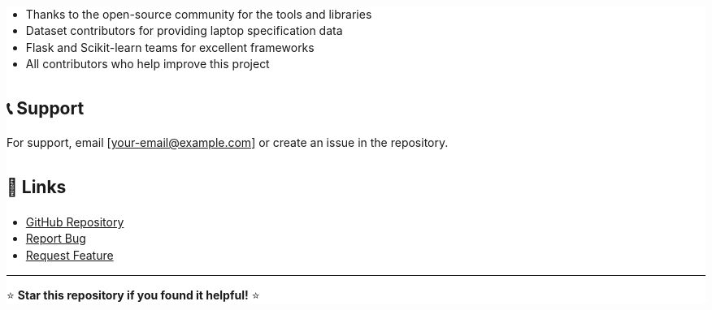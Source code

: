 - Thanks to the open-source community for the tools and libraries
- Dataset contributors for providing laptop specification data
- Flask and Scikit-learn teams for excellent frameworks
- All contributors who help improve this project

## 📞 Support

For support, email [your-email@example.com] or create an issue in the repository.

## 🔗 Links

- [GitHub Repository](https://github.com/RensithUdara/Laptop-Price-Predictor)
- [Report Bug](https://github.com/RensithUdara/Laptop-Price-Predictor/issues)
- [Request Feature](https://github.com/RensithUdara/Laptop-Price-Predictor/issues)

---

⭐ **Star this repository if you found it helpful!** ⭐